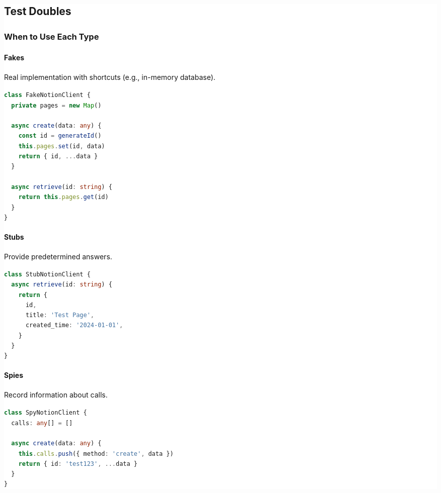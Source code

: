 ## Test Doubles

### When to Use Each Type

#### Fakes

Real implementation with shortcuts (e.g., in-memory database).

```typescript
class FakeNotionClient {
  private pages = new Map()

  async create(data: any) {
    const id = generateId()
    this.pages.set(id, data)
    return { id, ...data }
  }

  async retrieve(id: string) {
    return this.pages.get(id)
  }
}
```

#### Stubs

Provide predetermined answers.

```typescript
class StubNotionClient {
  async retrieve(id: string) {
    return {
      id,
      title: 'Test Page',
      created_time: '2024-01-01',
    }
  }
}
```

#### Spies

Record information about calls.

```typescript
class SpyNotionClient {
  calls: any[] = []

  async create(data: any) {
    this.calls.push({ method: 'create', data })
    return { id: 'test123', ...data }
  }
}
```
